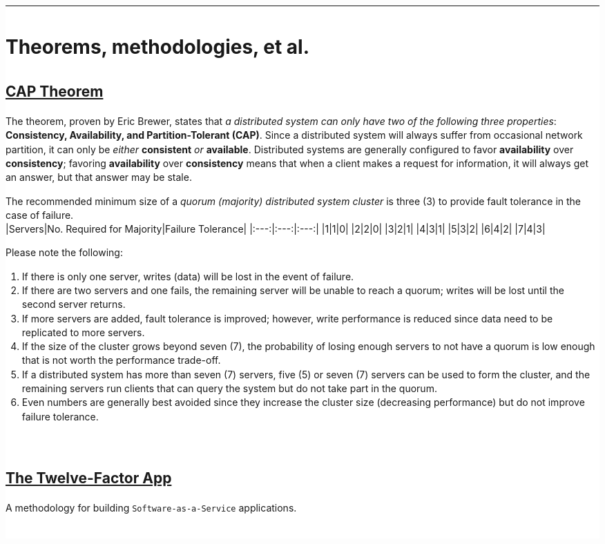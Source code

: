 ***
# Theorems, methodologies, et al.
## [CAP Theorem](https://en.wikipedia.org/wiki/CAP_theorem)
The theorem, proven by Eric Brewer, states that *a distributed system can only have two of the following three properties*: **Consistency, Availability, and Partition-Tolerant (CAP)**.
Since a distributed system will always suffer from occasional network partition, it can only be *either* **consistent** *or* **available**. Distributed systems are generally configured to favor **availability** over **consistency**; favoring **availability** over **consistency** means that when a client makes a request for information, it will always get an answer, but that answer may be stale.<br>

The recommended minimum size of a *quorum (majority) distributed system cluster* is three (3) to provide fault tolerance in the case of failure.<br>
|Servers|No. Required for Majority|Failure Tolerance|
|:---:|:---:|:---:|
|1|1|0|
|2|2|0|
|3|2|1|
|4|3|1|
|5|3|2|
|6|4|2|
|7|4|3|
<br>

Please note the following:
1. If there is only one server, writes (data) will be lost in the event of failure.
2. If there are two servers and one fails, the remaining server will be unable to reach a quorum; writes will be lost until the second server returns.
3. If more servers are added, fault tolerance is improved; however, write performance is reduced since data need to be replicated to more servers.
4. If the size of the cluster grows beyond seven (7), the probability of losing enough servers to not have a quorum is low enough that is not worth the performance trade-off.
5. If a distributed system has more than seven (7) servers, five (5) or seven (7) servers can be used to form the cluster, and the remaining servers run clients that can query the system but do not take part in the quorum.
6. Even numbers are generally best avoided since they increase the cluster size (decreasing performance) but do not improve failure tolerance.

<br>

## [The Twelve-Factor App](https://12factor.net/)
A methodology for building `Software-as-a-Service` applications.

<br>
